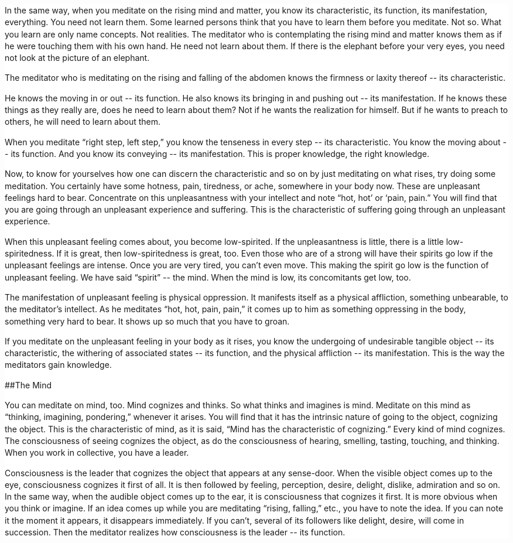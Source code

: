 In the same way, when you meditate on the rising mind and matter, you know its characteristic, its function, its manifestation, everything. You need not learn them. Some learned persons think that you have to learn them before you meditate. Not so. What you learn are only name concepts. Not realities. The meditator who is contemplating the rising mind and matter knows them as if he were touching them with his own hand. He need not learn about them. If there is the elephant before your very eyes, you need not look at the picture of an elephant.

The meditator who is meditating on the rising and falling of the abdomen knows the firmness or laxity thereof -- its characteristic.

He knows the moving in or out -- its function. He also knows its bringing in and pushing out -- its manifestation. If he knows these things as they really are, does he need to learn about them? Not if he wants the realization for himself. But if he wants to preach to others, he will need to learn about them.

When you meditate “right step, left step,” you know the tenseness in every step -- its characteristic. You know the moving about -- its function. And you know its conveying -- its manifestation. This is proper knowledge, the right knowledge.
   
Now, to know for yourselves how one can  discern the characteristic and so on by just meditating on what rises, try doing some meditation. You certainly have some hotness, pain, tiredness, or ache, somewhere in your body now. These are unpleasant feelings hard to bear. Concentrate on this unpleasantness with your intellect and note “hot, hot’ or ‘pain, pain.” You will find that you are going through an unpleasant experience and suffering. This is the characteristic of suffering going through an unpleasant experience.

When this unpleasant feeling comes about, you become low-spirited. If the unpleasantness is little, there is a little low-spiritedness. If it is great, then low-spiritedness is great, too. Even those who are of a strong will have their spirits go low if the unpleasant feelings are intense. Once you are very tired, you can’t even move. This making the spirit go low is the function of unpleasant feeling. We have said “spirit” -- the mind. When the mind is low, its concomitants get low, too.

The	manifestation of	unpleasant feeling is physical oppression. It manifests itself as a physical affliction, something unbearable, to the meditator’s intellect. As he meditates “hot, hot, pain, pain,” it comes up to him as something oppressing in the body, something very hard to bear. It shows up so much that you have to groan.
   
If you meditate on the unpleasant feeling in your body as it rises, you know the undergoing of undesirable tangible object -- its characteristic, the withering of associated states -- its function, and the physical affliction -- its manifestation. This is the way the meditators gain knowledge.

##The Mind

You can meditate on mind, too. Mind cognizes and thinks. So what thinks and imagines is mind. Meditate on this mind as “thinking, imagining, pondering,” whenever it arises. You will find that it has the intrinsic nature of going to the object, cognizing the object. This is the characteristic of mind, as it is said, “Mind has the characteristic     of cognizing.” Every kind of mind cognizes. The consciousness of seeing cognizes the object, as do the consciousness of hearing, smelling, tasting, touching, and thinking. When you work in collective, you have a leader.

Consciousness is the leader that cognizes the object that appears at any sense-door. When the visible object comes up to the eye, consciousness cognizes it first of all. It is then followed by feeling, perception, desire, delight, dislike, admiration and so on. In the same way, when the audible object comes up to the ear, it is consciousness that cognizes it first. It is more obvious when you think or imagine. If an idea comes up while you are meditating “rising, falling,” etc., you have to note the idea. If you can note it the moment it appears, it disappears immediately. If you can’t, several of its followers like delight, desire, will come in succession. Then the meditator realizes how consciousness is the leader -- its function.

